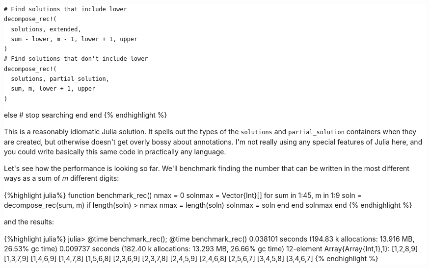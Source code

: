     # Find solutions that include lower
    decompose_rec!(
      solutions, extended,
      sum - lower, m - 1, lower + 1, upper
    )
    # Find solutions that don't include lower
    decompose_rec!(
      solutions, partial_solution,
      sum, m, lower + 1, upper
    )
  else
    # stop searching
  end
end
{% endhighlight %}

This is a reasonably idiomatic Julia solution. It spells out the types of the `solutions` and `partial_solution` containers when they are created, but otherwise doesn't get overly bossy about annotations. I'm not really using any special features of Julia here, and you could write basically this same code in practically any language.

Let's see how the performance is looking so far. We'll benchmark finding the number that can be written in the most different ways as a sum of *m* different digits:

{%highlight julia%}
function benchmark_rec()
 nmax = 0
 solnmax = Vector{Int}[]
 for sum in 1:45, m in 1:9
   soln = decompose_rec(sum, m)
   if length(soln) > nmax
     nmax = length(soln)
     solnmax = soln
   end
 end
 solnmax
end
{% endhighlight %}

and the results:

{%highlight julia%}
julia> @time benchmark_rec(); @time benchmark_rec()
0.038101 seconds (194.83 k allocations: 13.916 MB, 26.53% gc time)
0.009737 seconds (182.40 k allocations: 13.293 MB, 26.66% gc time)
12-element Array{Array{Int,1},1}:
 [1,2,8,9]
 [1,3,7,9]
 [1,4,6,9]
 [1,4,7,8]
 [1,5,6,8]
 [2,3,6,9]
 [2,3,7,8]
 [2,4,5,9]
 [2,4,6,8]
 [2,5,6,7]
 [3,4,5,8]
 [3,4,6,7]
{% endhighlight %}
